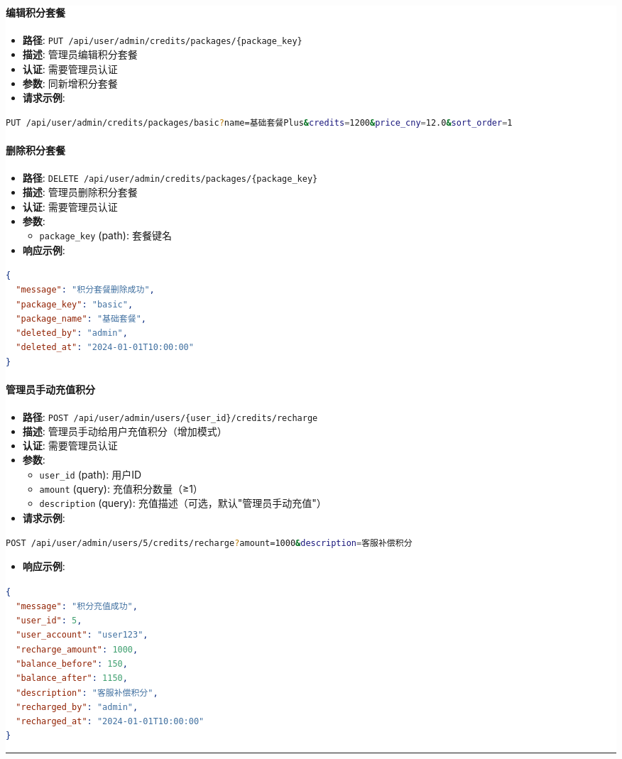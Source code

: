 #### 编辑积分套餐
- **路径**: `PUT /api/user/admin/credits/packages/{package_key}`
- **描述**: 管理员编辑积分套餐
- **认证**: 需要管理员认证
- **参数**: 同新增积分套餐
- **请求示例**:
```bash
PUT /api/user/admin/credits/packages/basic?name=基础套餐Plus&credits=1200&price_cny=12.0&sort_order=1
```

#### 删除积分套餐
- **路径**: `DELETE /api/user/admin/credits/packages/{package_key}`
- **描述**: 管理员删除积分套餐
- **认证**: 需要管理员认证
- **参数**:
  - `package_key` (path): 套餐键名
- **响应示例**:
```json
{
  "message": "积分套餐删除成功",
  "package_key": "basic",
  "package_name": "基础套餐",
  "deleted_by": "admin",
  "deleted_at": "2024-01-01T10:00:00"
}
```

#### 管理员手动充值积分
- **路径**: `POST /api/user/admin/users/{user_id}/credits/recharge`
- **描述**: 管理员手动给用户充值积分（增加模式）
- **认证**: 需要管理员认证
- **参数**:
  - `user_id` (path): 用户ID
  - `amount` (query): 充值积分数量（≥1）
  - `description` (query): 充值描述（可选，默认"管理员手动充值"）
- **请求示例**:
```bash
POST /api/user/admin/users/5/credits/recharge?amount=1000&description=客服补偿积分
```
- **响应示例**:
```json
{
  "message": "积分充值成功",
  "user_id": 5,
  "user_account": "user123",
  "recharge_amount": 1000,
  "balance_before": 150,
  "balance_after": 1150,
  "description": "客服补偿积分",
  "recharged_by": "admin",
  "recharged_at": "2024-01-01T10:00:00"
}
```

---